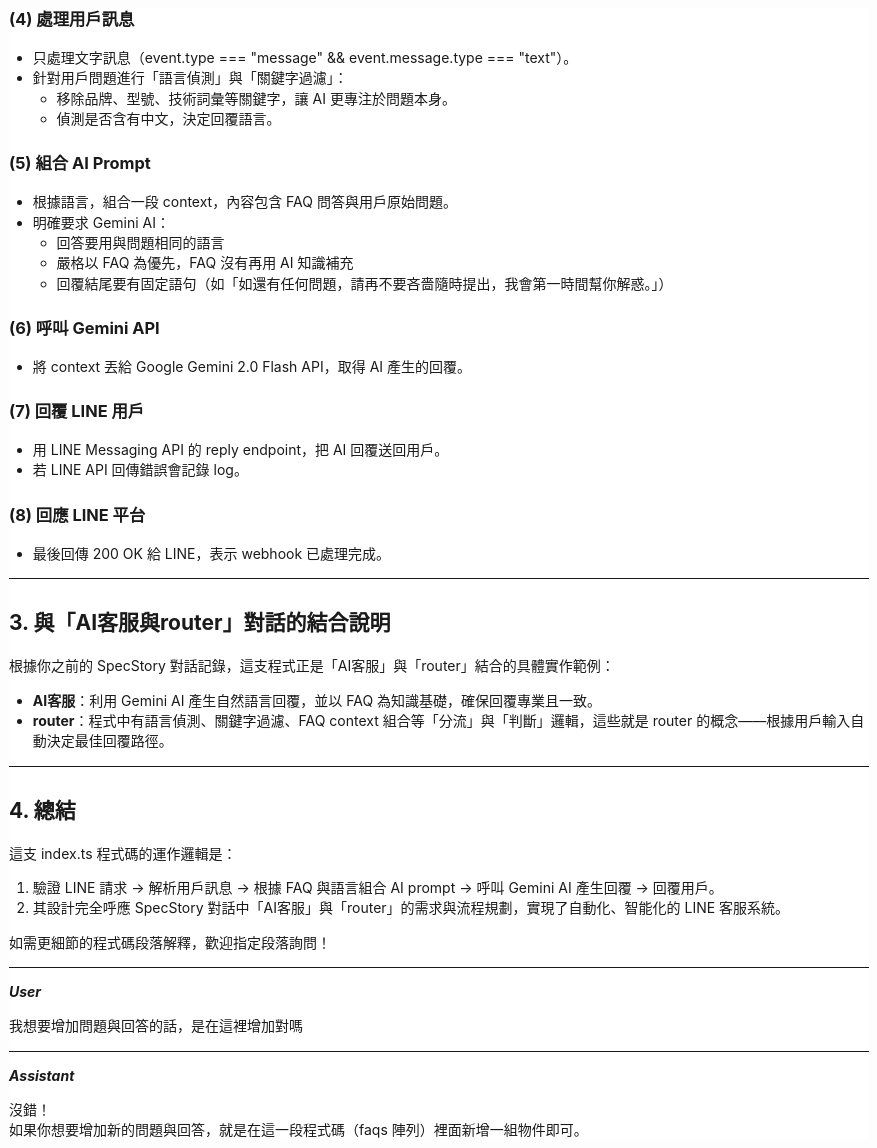 ### (4) 處理用戶訊息
- 只處理文字訊息（event.type === "message" && event.message.type === "text"）。
- 針對用戶問題進行「語言偵測」與「關鍵字過濾」：
  - 移除品牌、型號、技術詞彙等關鍵字，讓 AI 更專注於問題本身。
  - 偵測是否含有中文，決定回覆語言。

### (5) 組合 AI Prompt
- 根據語言，組合一段 context，內容包含 FAQ 問答與用戶原始問題。
- 明確要求 Gemini AI：
  - 回答要用與問題相同的語言
  - 嚴格以 FAQ 為優先，FAQ 沒有再用 AI 知識補充
  - 回覆結尾要有固定語句（如「如還有任何問題，請再不要吝嗇隨時提出，我會第一時間幫你解惑。」）

### (6) 呼叫 Gemini API
- 將 context 丟給 Google Gemini 2.0 Flash API，取得 AI 產生的回覆。

### (7) 回覆 LINE 用戶
- 用 LINE Messaging API 的 reply endpoint，把 AI 回覆送回用戶。
- 若 LINE API 回傳錯誤會記錄 log。

### (8) 回應 LINE 平台
- 最後回傳 200 OK 給 LINE，表示 webhook 已處理完成。

---

## 3. 與「AI客服與router」對話的結合說明

根據你之前的 SpecStory 對話記錄，這支程式正是「AI客服」與「router」結合的具體實作範例：

- **AI客服**：利用 Gemini AI 產生自然語言回覆，並以 FAQ 為知識基礎，確保回覆專業且一致。
- **router**：程式中有語言偵測、關鍵字過濾、FAQ context 組合等「分流」與「判斷」邏輯，這些就是 router 的概念——根據用戶輸入自動決定最佳回覆路徑。

---

## 4. 總結

這支 index.ts 程式碼的運作邏輯是：
1. 驗證 LINE 請求 → 解析用戶訊息 → 根據 FAQ 與語言組合 AI prompt → 呼叫 Gemini AI 產生回覆 → 回覆用戶。
2. 其設計完全呼應 SpecStory 對話中「AI客服」與「router」的需求與流程規劃，實現了自動化、智能化的 LINE 客服系統。

如需更細節的程式碼段落解釋，歡迎指定段落詢問！

---

_**User**_

我想要增加問題與回答的話，是在這裡增加對嗎

---

_**Assistant**_

沒錯！  
如果你想要增加新的問題與回答，就是在這一段程式碼（faqs 陣列）裡面新增一組物件即可。
